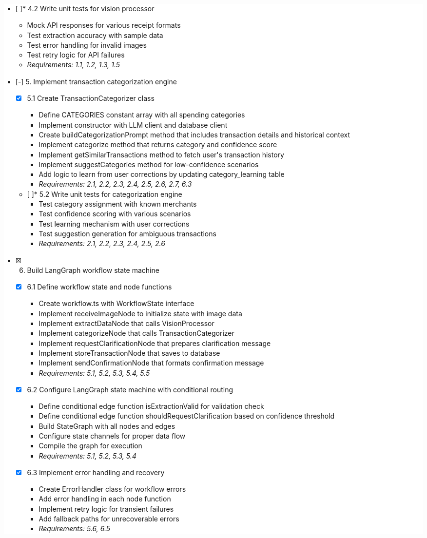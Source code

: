   - [ ]\* 4.2 Write unit tests for vision processor
    - Mock API responses for various receipt formats
    - Test extraction accuracy with sample data
    - Test error handling for invalid images
    - Test retry logic for API failures
    - _Requirements: 1.1, 1.2, 1.3, 1.5_

- [-] 5. Implement transaction categorization engine

  - [x] 5.1 Create TransactionCategorizer class

    - Define CATEGORIES constant array with all spending categories
    - Implement constructor with LLM client and database client
    - Create buildCategorizationPrompt method that includes transaction details and historical context
    - Implement categorize method that returns category and confidence score
    - Implement getSimilarTransactions method to fetch user's transaction history
    - Implement suggestCategories method for low-confidence scenarios
    - Add logic to learn from user corrections by updating category_learning table
    - _Requirements: 2.1, 2.2, 2.3, 2.4, 2.5, 2.6, 2.7, 6.3_

  - [ ]\* 5.2 Write unit tests for categorization engine
    - Test category assignment with known merchants
    - Test confidence scoring with various scenarios
    - Test learning mechanism with user corrections
    - Test suggestion generation for ambiguous transactions
    - _Requirements: 2.1, 2.2, 2.3, 2.4, 2.5, 2.6_

- [x] 6. Build LangGraph workflow state machine

  - [x] 6.1 Define workflow state and node functions

    - Create workflow.ts with WorkflowState interface
    - Implement receiveImageNode to initialize state with image data
    - Implement extractDataNode that calls VisionProcessor
    - Implement categorizeNode that calls TransactionCategorizer
    - Implement requestClarificationNode that prepares clarification message
    - Implement storeTransactionNode that saves to database
    - Implement sendConfirmationNode that formats confirmation message
    - _Requirements: 5.1, 5.2, 5.3, 5.4, 5.5_

  - [x] 6.2 Configure LangGraph state machine with conditional routing

    - Define conditional edge function isExtractionValid for validation check
    - Define conditional edge function shouldRequestClarification based on confidence threshold
    - Build StateGraph with all nodes and edges
    - Configure state channels for proper data flow
    - Compile the graph for execution
    - _Requirements: 5.1, 5.2, 5.3, 5.4_

  - [x] 6.3 Implement error handling and recovery

    - Create ErrorHandler class for workflow errors
    - Add error handling in each node function
    - Implement retry logic for transient failures
    - Add fallback paths for unrecoverable errors
    - _Requirements: 5.6, 6.5_
